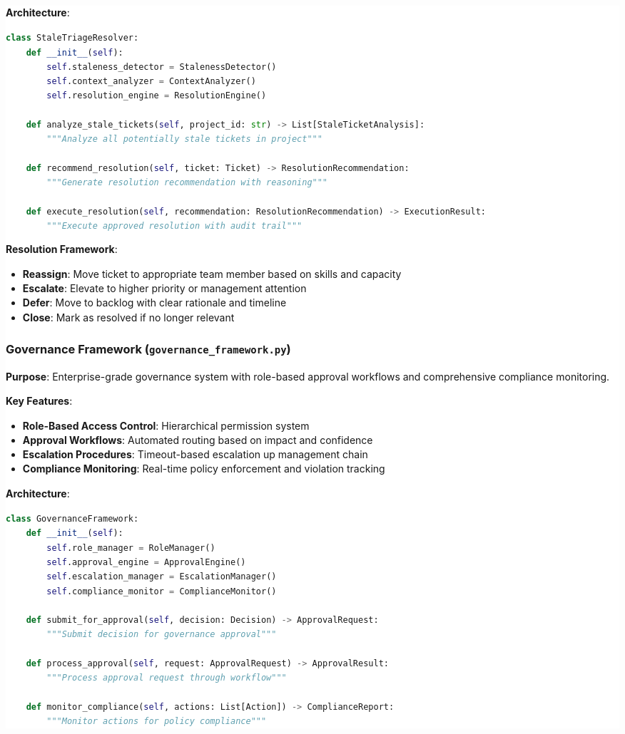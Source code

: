 **Architecture**:
```python
class StaleTriageResolver:
    def __init__(self):
        self.staleness_detector = StalenessDetector()
        self.context_analyzer = ContextAnalyzer()
        self.resolution_engine = ResolutionEngine()
    
    def analyze_stale_tickets(self, project_id: str) -> List[StaleTicketAnalysis]:
        """Analyze all potentially stale tickets in project"""
    
    def recommend_resolution(self, ticket: Ticket) -> ResolutionRecommendation:
        """Generate resolution recommendation with reasoning"""
    
    def execute_resolution(self, recommendation: ResolutionRecommendation) -> ExecutionResult:
        """Execute approved resolution with audit trail"""
```

**Resolution Framework**:
- **Reassign**: Move ticket to appropriate team member based on skills and capacity
- **Escalate**: Elevate to higher priority or management attention
- **Defer**: Move to backlog with clear rationale and timeline
- **Close**: Mark as resolved if no longer relevant

### Governance Framework (`governance_framework.py`)

**Purpose**: Enterprise-grade governance system with role-based approval workflows and comprehensive compliance monitoring.

**Key Features**:
- **Role-Based Access Control**: Hierarchical permission system
- **Approval Workflows**: Automated routing based on impact and confidence
- **Escalation Procedures**: Timeout-based escalation up management chain
- **Compliance Monitoring**: Real-time policy enforcement and violation tracking

**Architecture**:
```python
class GovernanceFramework:
    def __init__(self):
        self.role_manager = RoleManager()
        self.approval_engine = ApprovalEngine()
        self.escalation_manager = EscalationManager()
        self.compliance_monitor = ComplianceMonitor()
    
    def submit_for_approval(self, decision: Decision) -> ApprovalRequest:
        """Submit decision for governance approval"""
    
    def process_approval(self, request: ApprovalRequest) -> ApprovalResult:
        """Process approval request through workflow"""
    
    def monitor_compliance(self, actions: List[Action]) -> ComplianceReport:
        """Monitor actions for policy compliance"""
```
